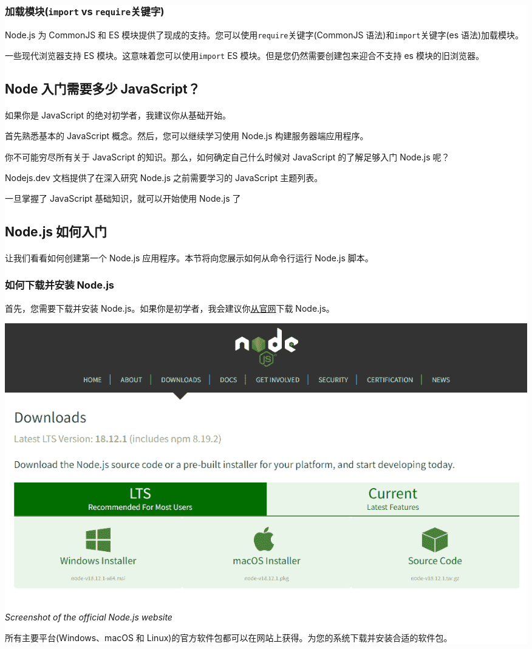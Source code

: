 ### 加载模块(`import` vs `require`关键字)

Node.js 为 CommonJS 和 ES 模块提供了现成的支持。您可以使用`require`关键字(CommonJS 语法)和`import`关键字(es 语法)加载模块。

一些现代浏览器支持 ES 模块。这意味着您可以使用`import` ES 模块。但是您仍然需要创建包来迎合不支持 es 模块的旧浏览器。

## Node 入门需要多少 JavaScript？

如果你是 JavaScript 的绝对初学者，我建议你从基础开始。

首先熟悉基本的 JavaScript 概念。然后，您可以继续学习使用 Node.js 构建服务器端应用程序。

你不可能穷尽所有关于 JavaScript 的知识。那么，如何确定自己什么时候对 JavaScript 的了解足够入门 Node.js 呢？

Nodejs.dev 文档提供了在深入研究 Node.js 之前需要学习的 JavaScript 主题列表。

一旦掌握了 JavaScript 基础知识，就可以开始使用 Node.js 了

## Node.js 如何入门

让我们看看如何创建第一个 Node.js 应用程序。本节将向您展示如何从命令行运行 Node.js 脚本。

### 如何下载并安装 Node.js

首先，您需要下载并安装 Node.js。如果你是初学者，我会建议你[从官网](https://nodejs.org/en/download/)下载 Node.js。

![node1](img/5f5c5a985001382b4723774ec7fa2b18.png)

*Screenshot of the official Node.js website*

所有主要平台(Windows、macOS 和 Linux)的官方软件包都可以在网站上获得。为您的系统下载并安装合适的软件包。
